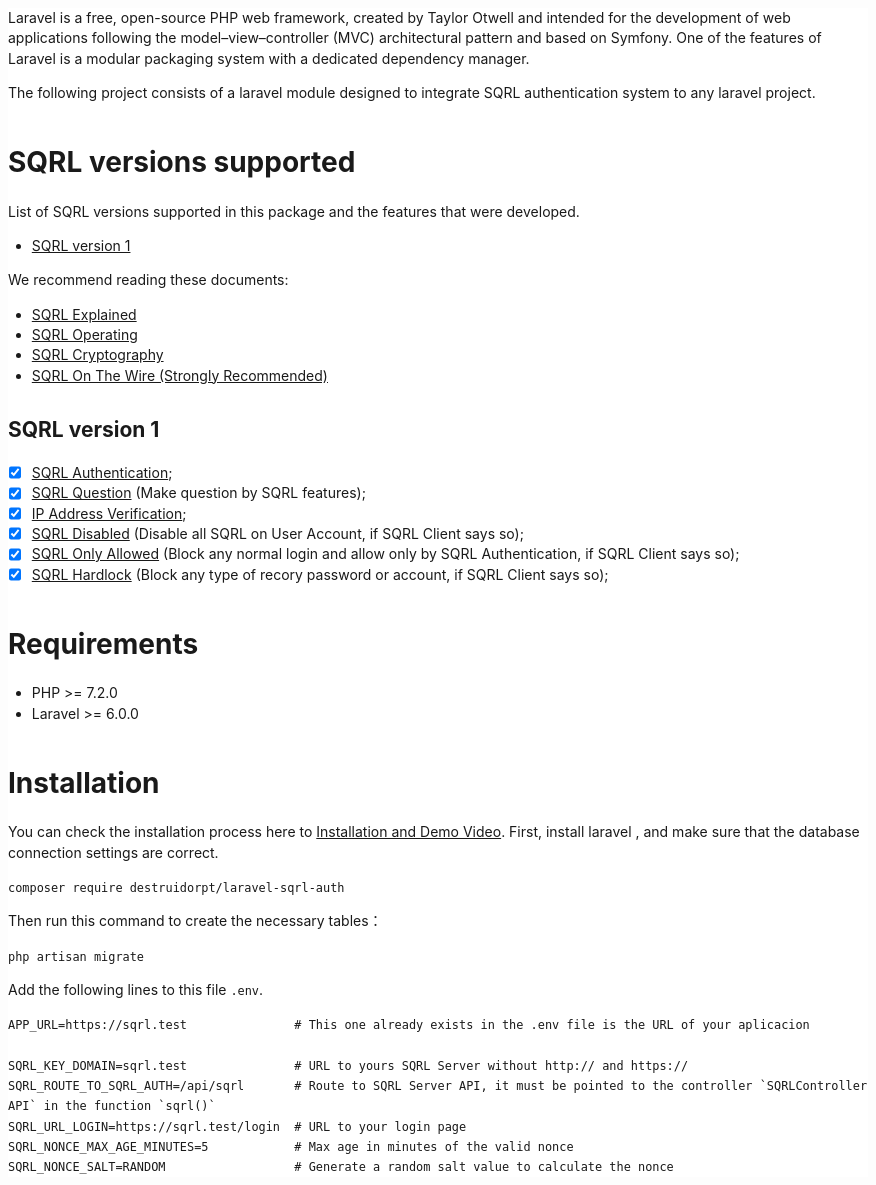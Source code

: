 Laravel is a free, open-source PHP web framework, created by Taylor Otwell and intended for the development of web applications following the model–view–controller (MVC) architectural pattern and based on Symfony. One of the features of Laravel is a modular packaging system with a dedicated dependency manager.

The following project consists of a laravel module designed to integrate SQRL authentication system to any laravel project.

# SQRL versions supported
List of SQRL versions supported in this package and the features that were developed.
- [SQRL version 1](#sqrl-version-1)

We recommend reading these documents:
- [SQRL Explained](https://www.grc.com/sqrl/sqrl_explained.pdf)
- [SQRL Operating](https://www.grc.com/sqrl/sqrl_operating_details.pdf)
- [SQRL Cryptography](https://www.grc.com/sqrl/sqrl_cryptography.pdf)
- [SQRL On The Wire (Strongly Recommended)](https://www.grc.com/sqrl/sqrl_on_the_wire.pdf)

## SQRL version 1
- [x] [SQRL Authentication](#sqrl-authentication);
- [x] [SQRL Question](#sqrl-question) (Make question by SQRL features);
- [x] [IP Address Verification](#ip-address-verification);
- [x] [SQRL Disabled](#sqrl-disable) (Disable all SQRL on User Account, if SQRL Client says so);
- [x] [SQRL Only Allowed](#sqrl-only-allowed) (Block any normal login and allow only by SQRL Authentication, if SQRL Client says so);
- [x] [SQRL Hardlock](#sqrl-hardlock) (Block any type of recory password or account, if SQRL Client says so);

# Requirements
 - PHP >= 7.2.0
 - Laravel >= 6.0.0

# Installation
You can check the installation process here to [Installation and Demo Video](#installation-and-demo-video).
First, install laravel , and make sure that the database connection settings are correct.

```
composer require destruidorpt/laravel-sqrl-auth
```

Then run this command to create the necessary tables：

```
php artisan migrate
```

Add the following lines to this file `.env`.

```
APP_URL=https://sqrl.test               # This one already exists in the .env file is the URL of your aplicacion 

SQRL_KEY_DOMAIN=sqrl.test               # URL to yours SQRL Server without http:// and https://
SQRL_ROUTE_TO_SQRL_AUTH=/api/sqrl       # Route to SQRL Server API, it must be pointed to the controller `SQRLControllerAPI` in the function `sqrl()`
SQRL_URL_LOGIN=https://sqrl.test/login  # URL to your login page
SQRL_NONCE_MAX_AGE_MINUTES=5            # Max age in minutes of the valid nonce
SQRL_NONCE_SALT=RANDOM                  # Generate a random salt value to calculate the nonce
```
